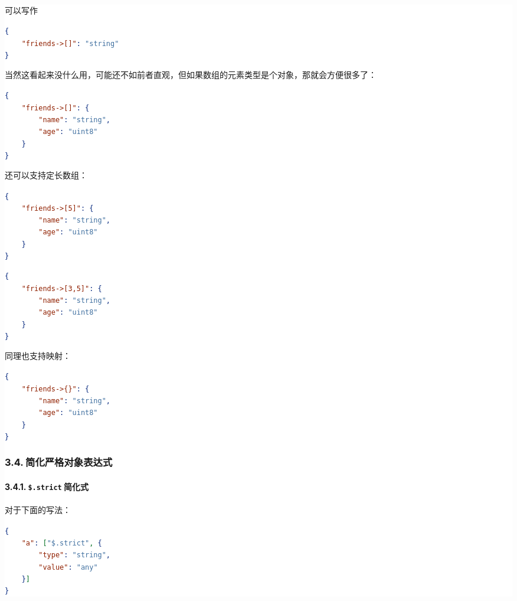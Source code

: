可以写作

```json
{
    "friends->[]": "string"
}
```

当然这看起来没什么用，可能还不如前者直观，但如果数组的元素类型是个对象，那就会方便很多了：

```json
{
    "friends->[]": {
        "name": "string",
        "age": "uint8"
    }
}
```

还可以支持定长数组：

```json
{
    "friends->[5]": {
        "name": "string",
        "age": "uint8"
    }
}
```

```json
{
    "friends->[3,5]": {
        "name": "string",
        "age": "uint8"
    }
}
```

同理也支持映射：

```json
{
    "friends->{}": {
        "name": "string",
        "age": "uint8"
    }
}
```

### 3.4. 简化严格对象表达式

#### 3.4.1. `$.strict` 简化式

对于下面的写法：

```json
{
    "a": ["$.strict", {
        "type": "string",
        "value": "any"
    }]
}
```

